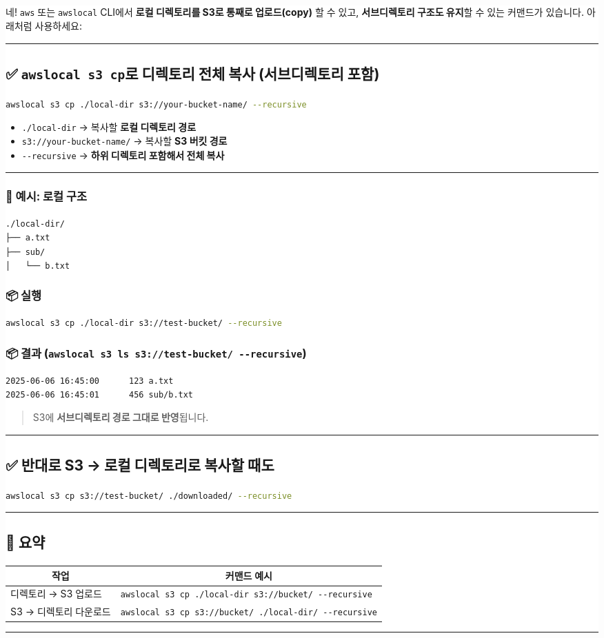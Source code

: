 네! `aws` 또는 `awslocal` CLI에서 **로컬 디렉토리를 S3로 통째로 업로드(copy)** 할 수 있고,
**서브디렉토리 구조도 유지**할 수 있는 커맨드가 있습니다. 아래처럼 사용하세요:

---

## ✅ `awslocal s3 cp`로 디렉토리 전체 복사 (서브디렉토리 포함)

```bash
awslocal s3 cp ./local-dir s3://your-bucket-name/ --recursive
```

* `./local-dir` → 복사할 **로컬 디렉토리 경로**
* `s3://your-bucket-name/` → 복사할 **S3 버킷 경로**
* `--recursive` → **하위 디렉토리 포함해서 전체 복사**

---

### 📂 예시: 로컬 구조

```
./local-dir/
├── a.txt
├── sub/
│   └── b.txt
```

### 📦 실행

```bash
awslocal s3 cp ./local-dir s3://test-bucket/ --recursive
```

### 📦 결과 (`awslocal s3 ls s3://test-bucket/ --recursive`)

```
2025-06-06 16:45:00      123 a.txt
2025-06-06 16:45:01      456 sub/b.txt
```

> S3에 **서브디렉토리 경로 그대로 반영**됩니다.

---

## ✅ 반대로 S3 → 로컬 디렉토리로 복사할 때도

```bash
awslocal s3 cp s3://test-bucket/ ./downloaded/ --recursive
```

---

## 🎯 요약

| 작업             | 커맨드 예시                                                 |
| -------------- | ------------------------------------------------------ |
| 디렉토리 → S3 업로드  | `awslocal s3 cp ./local-dir s3://bucket/ --recursive`  |
| S3 → 디렉토리 다운로드 | `awslocal s3 cp s3://bucket/ ./local-dir/ --recursive` |

---
